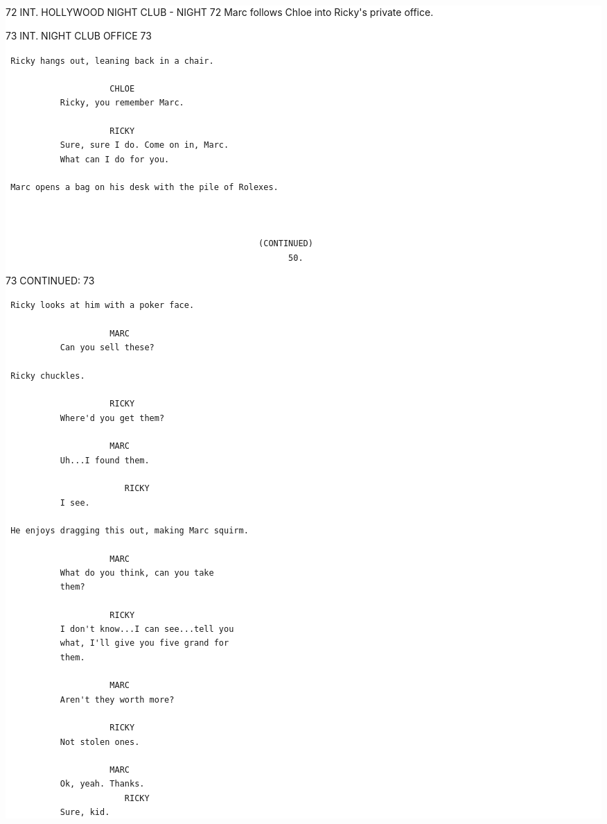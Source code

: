 72   INT. HOLLYWOOD NIGHT CLUB - NIGHT                           72
     Marc follows Chloe into Ricky's private office.


73   INT. NIGHT CLUB OFFICE                                      73

     Ricky hangs out, leaning back in a chair.

                         CHLOE
               Ricky, you remember Marc.

                         RICKY
               Sure, sure I do. Come on in, Marc.
               What can I do for you.

     Marc opens a bag on his desk with the pile of Rolexes.



                                                       (CONTINUED)
                                                             50.
73   CONTINUED:                                                73

     Ricky looks at him with a poker face.

                         MARC
               Can you sell these?

     Ricky chuckles.

                         RICKY
               Where'd you get them?

                         MARC
               Uh...I found them.

                            RICKY
               I see.

     He enjoys dragging this out, making Marc squirm.

                         MARC
               What do you think, can you take
               them?

                         RICKY
               I don't know...I can see...tell you
               what, I'll give you five grand for
               them.

                         MARC
               Aren't they worth more?

                         RICKY
               Not stolen ones.

                         MARC
               Ok, yeah. Thanks.
                            RICKY
               Sure, kid.

